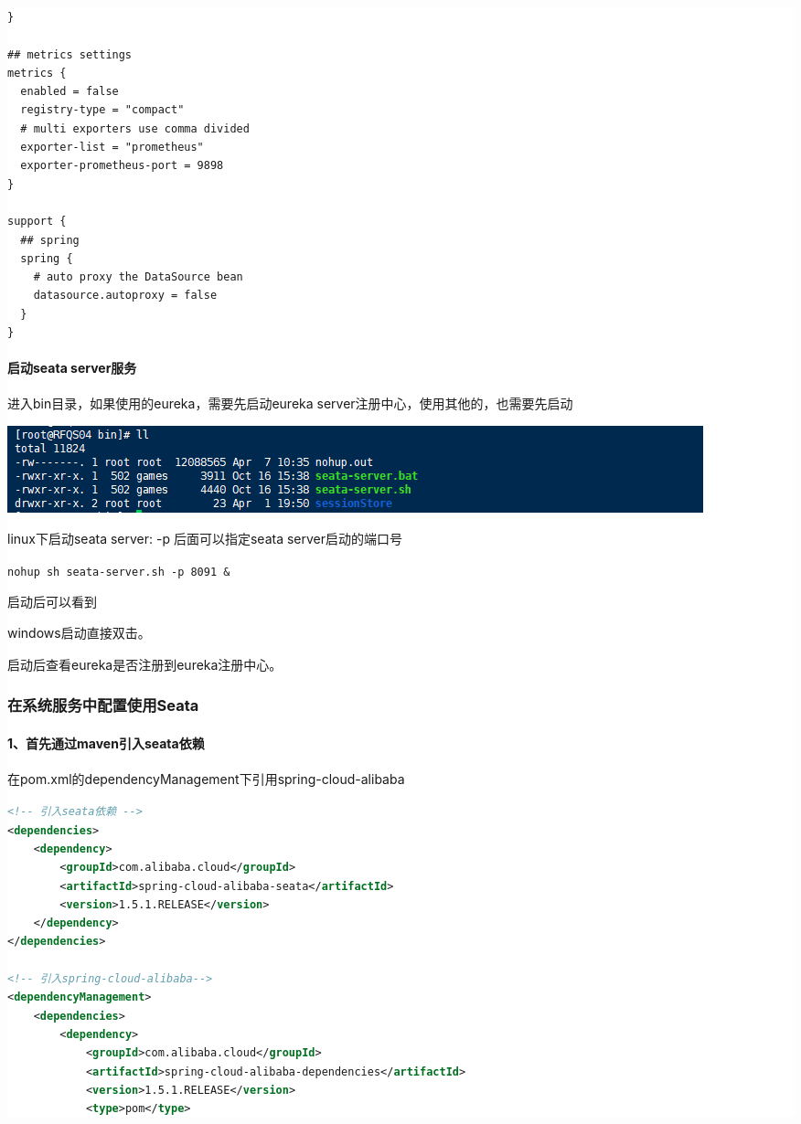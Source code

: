 ~~~
}

## metrics settings
metrics {
  enabled = false
  registry-type = "compact"
  # multi exporters use comma divided
  exporter-list = "prometheus"
  exporter-prometheus-port = 9898
}

support {
  ## spring
  spring {
    # auto proxy the DataSource bean
    datasource.autoproxy = false
  }
}
~~~

#### 启动seata server服务

进入bin目录，如果使用的eureka，需要先启动eureka server注册中心，使用其他的，也需要先启动

![SpringCloud江湖](./images/seata/04.jpg)

linux下启动seata server: -p 后面可以指定seata server启动的端口号

~~~
nohup sh seata-server.sh -p 8091 &
~~~

启动后可以看到

windows启动直接双击。

启动后查看eureka是否注册到eureka注册中心。

### 在系统服务中配置使用Seata

#### 1、首先通过maven引入seata依赖

在pom.xml的dependencyManagement下引用spring-cloud-alibaba
~~~xml
<!-- 引入seata依赖 -->
<dependencies>
    <dependency>
        <groupId>com.alibaba.cloud</groupId>
        <artifactId>spring-cloud-alibaba-seata</artifactId>
        <version>1.5.1.RELEASE</version>
    </dependency>
</dependencies>

<!-- 引入spring-cloud-alibaba-->
<dependencyManagement>
    <dependencies>
        <dependency>
            <groupId>com.alibaba.cloud</groupId>
            <artifactId>spring-cloud-alibaba-dependencies</artifactId>
            <version>1.5.1.RELEASE</version>
            <type>pom</type>
~~~